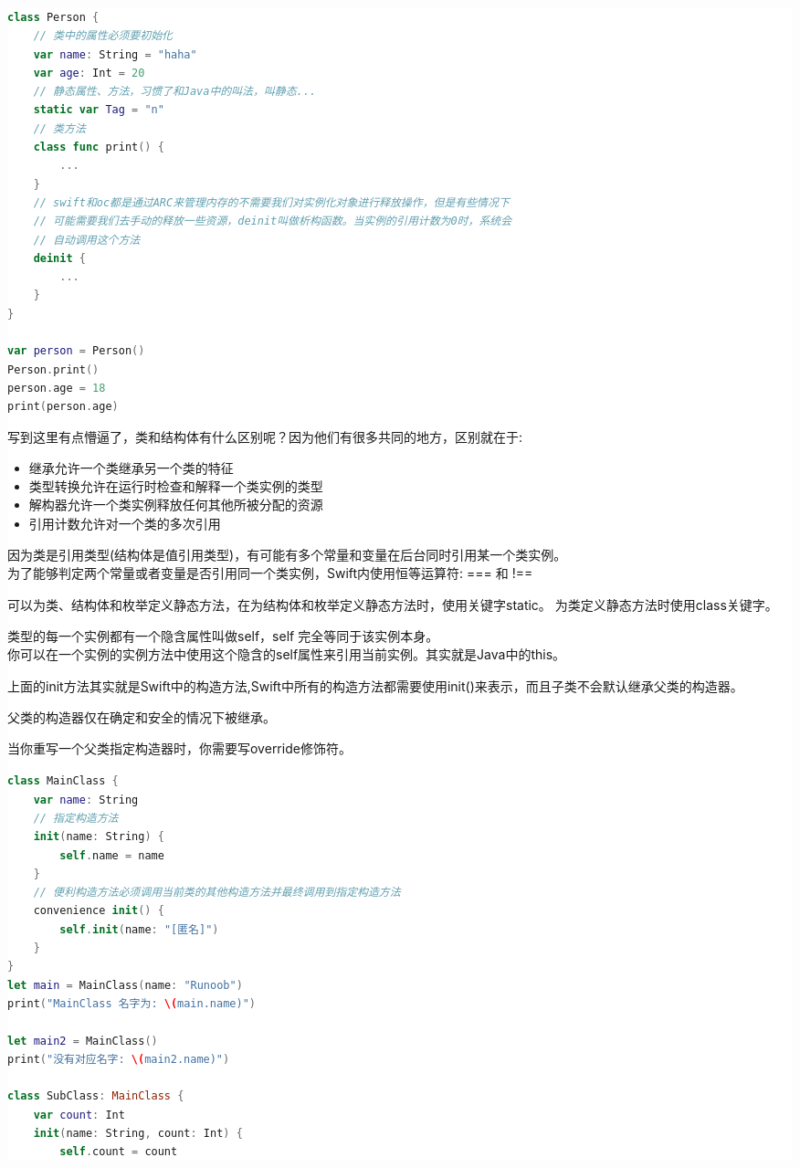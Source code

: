 ```swift
class Person {
	// 类中的属性必须要初始化
    var name: String = "haha"
    var age: Int = 20
    // 静态属性、方法，习惯了和Java中的叫法，叫静态...
    static var Tag = "n"
    // 类方法
    class func print() {
        ...
    }
    // swift和oc都是通过ARC来管理内存的不需要我们对实例化对象进行释放操作，但是有些情况下
    // 可能需要我们去手动的释放一些资源，deinit叫做析构函数。当实例的引用计数为0时，系统会
    // 自动调用这个方法
    deinit {
        ...
    }
}

var person = Person()
Person.print()
person.age = 18
print(person.age)
```
写到这里有点懵逼了，类和结构体有什么区别呢？因为他们有很多共同的地方，区别就在于:   
- 继承允许一个类继承另一个类的特征
- 类型转换允许在运行时检查和解释一个类实例的类型
- 解构器允许一个类实例释放任何其他所被分配的资源
- 引用计数允许对一个类的多次引用

因为类是引用类型(结构体是值引用类型)，有可能有多个常量和变量在后台同时引用某一个类实例。     
为了能够判定两个常量或者变量是否引用同一个类实例，Swift内使用恒等运算符: === 和 !==

可以为类、结构体和枚举定义静态方法，在为结构体和枚举定义静态方法时，使用关键字static。
为类定义静态方法时使用class关键字。

类型的每一个实例都有一个隐含属性叫做self，self 完全等同于该实例本身。     
你可以在一个实例的实例方法中使用这个隐含的self属性来引用当前实例。其实就是Java中的this。

上面的init方法其实就是Swift中的构造方法,Swift中所有的构造方法都需要使用init()来表示，而且子类不会默认继承父类的构造器。

父类的构造器仅在确定和安全的情况下被继承。

当你重写一个父类指定构造器时，你需要写override修饰符。  

```swift
class MainClass {
    var name: String
    // 指定构造方法
    init(name: String) {
        self.name = name
    }
    // 便利构造方法必须调用当前类的其他构造方法并最终调用到指定构造方法
    convenience init() {
        self.init(name: "[匿名]")
    }
}
let main = MainClass(name: "Runoob")
print("MainClass 名字为: \(main.name)")

let main2 = MainClass()
print("没有对应名字: \(main2.name)")

class SubClass: MainClass {
    var count: Int
    init(name: String, count: Int) {
        self.count = count
```